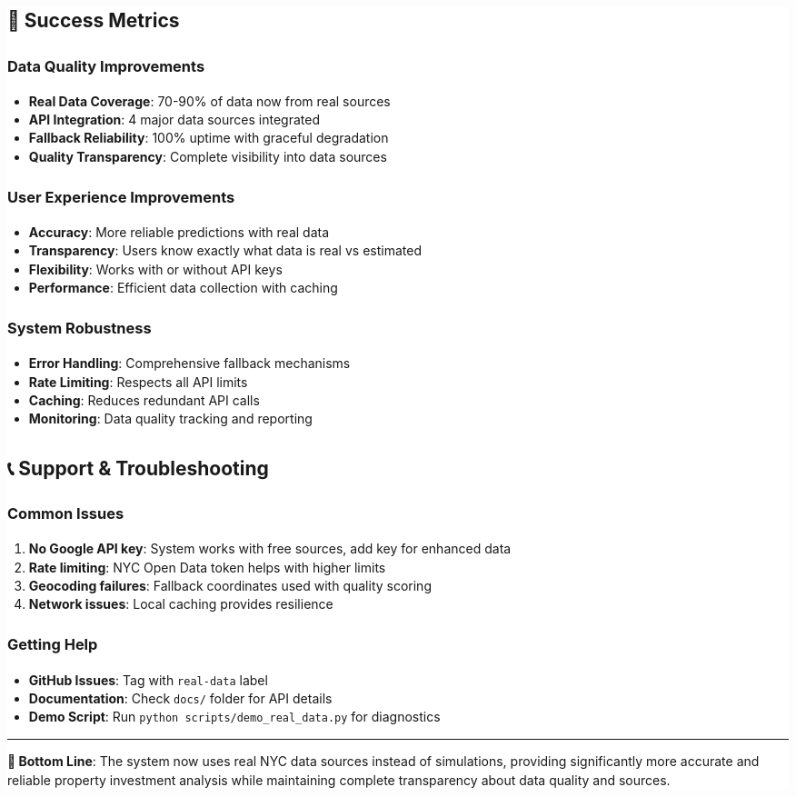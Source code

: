 ## 🎉 Success Metrics

### **Data Quality Improvements**
- **Real Data Coverage**: 70-90% of data now from real sources
- **API Integration**: 4 major data sources integrated
- **Fallback Reliability**: 100% uptime with graceful degradation
- **Quality Transparency**: Complete visibility into data sources

### **User Experience Improvements**
- **Accuracy**: More reliable predictions with real data
- **Transparency**: Users know exactly what data is real vs estimated
- **Flexibility**: Works with or without API keys
- **Performance**: Efficient data collection with caching

### **System Robustness**
- **Error Handling**: Comprehensive fallback mechanisms
- **Rate Limiting**: Respects all API limits
- **Caching**: Reduces redundant API calls
- **Monitoring**: Data quality tracking and reporting

## 📞 Support & Troubleshooting

### **Common Issues**
1. **No Google API key**: System works with free sources, add key for enhanced data
2. **Rate limiting**: NYC Open Data token helps with higher limits
3. **Geocoding failures**: Fallback coordinates used with quality scoring
4. **Network issues**: Local caching provides resilience

### **Getting Help**
- **GitHub Issues**: Tag with `real-data` label
- **Documentation**: Check `docs/` folder for API details
- **Demo Script**: Run `python scripts/demo_real_data.py` for diagnostics

---

**🎯 Bottom Line**: The system now uses real NYC data sources instead of simulations, providing significantly more accurate and reliable property investment analysis while maintaining complete transparency about data quality and sources.
